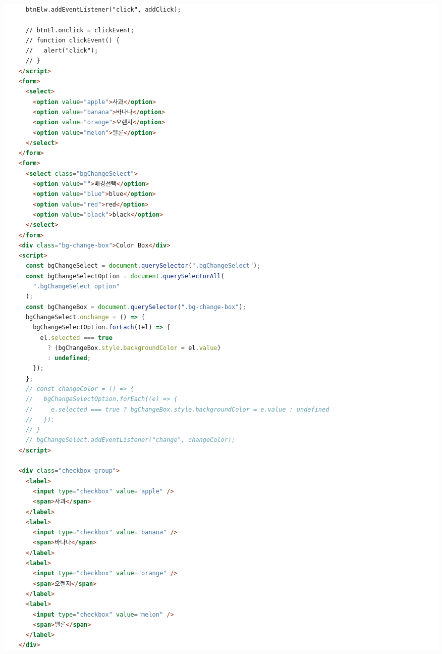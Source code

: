```html
      btnElw.addEventListener("click", addClick);

      // btnEl.onclick = clickEvent;
      // function clickEvent() {
      //   alert("click");
      // }
    </script>
    <form>
      <select>
        <option value="apple">사과</option>
        <option value="banana">바나나</option>
        <option value="orange">오렌지</option>
        <option value="melon">멜론</option>
      </select>
    </form>
    <form>
      <select class="bgChangeSelect">
        <option value="">배경선택</option>
        <option value="blue">blue</option>
        <option value="red">red</option>
        <option value="black">black</option>
      </select>
    </form>
    <div class="bg-change-box">Color Box</div>
    <script>
      const bgChangeSelect = document.querySelector(".bgChangeSelect");
      const bgChangeSelectOption = document.querySelectorAll(
        ".bgChangeSelect option"
      );
      const bgChangeBox = document.querySelector(".bg-change-box");
      bgChangeSelect.onchange = () => {
        bgChangeSelectOption.forEach((el) => {
          el.selected === true
            ? (bgChangeBox.style.backgroundColor = el.value)
            : undefined;
        });
      };
      // const changeColor = () => {
      //   bgChangeSelectOption.forEach((e) => {
      //     e.selected === true ? bgChangeBox.style.backgroundColor = e.value : undefined
      //   });
      // }
      // bgChangeSelect.addEventListener("change", changeColor);
    </script>

    <div class="checkbox-group">
      <label>
        <input type="checkbox" value="apple" />
        <span>사과</span>
      </label>
      <label>
        <input type="checkbox" value="banana" />
        <span>바나나</span>
      </label>
      <label>
        <input type="checkbox" value="orange" />
        <span>오렌지</span>
      </label>
      <label>
        <input type="checkbox" value="melon" />
        <span>멜론</span>
      </label>
    </div>
```